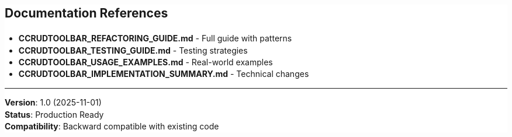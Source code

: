 ## Documentation References

- **CCRUDTOOLBAR_REFACTORING_GUIDE.md** - Full guide with patterns
- **CCRUDTOOLBAR_TESTING_GUIDE.md** - Testing strategies
- **CCRUDTOOLBAR_USAGE_EXAMPLES.md** - Real-world examples
- **CCRUDTOOLBAR_IMPLEMENTATION_SUMMARY.md** - Technical changes

---
**Version**: 1.0 (2025-11-01)  
**Status**: Production Ready  
**Compatibility**: Backward compatible with existing code
